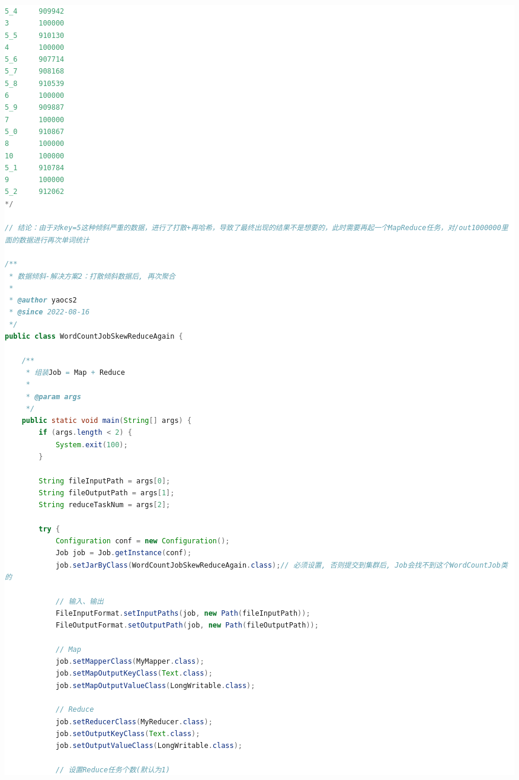 ```java
5_4     909942
3       100000
5_5     910130
4       100000
5_6     907714
5_7     908168
5_8     910539
6       100000
5_9     909887
7       100000
5_0     910867
8       100000
10      100000
5_1     910784
9       100000
5_2     912062
*/

// 结论：由于对key=5这种倾斜严重的数据，进行了打散+再哈希，导致了最终出现的结果不是想要的，此时需要再起一个MapReduce任务，对/out1000000里面的数据进行再次单词统计

/**
 * 数据倾斜-解决方案2：打散倾斜数据后, 再次聚合
 *
 * @author yaocs2
 * @since 2022-08-16
 */
public class WordCountJobSkewReduceAgain {

    /**
     * 组装Job = Map + Reduce
     *
     * @param args
     */
    public static void main(String[] args) {
        if (args.length < 2) {
            System.exit(100);
        }

        String fileInputPath = args[0];
        String fileOutputPath = args[1];
        String reduceTaskNum = args[2];

        try {
            Configuration conf = new Configuration();
            Job job = Job.getInstance(conf);
            job.setJarByClass(WordCountJobSkewReduceAgain.class);// 必须设置, 否则提交到集群后, Job会找不到这个WordCountJob类的

            // 输入、输出
            FileInputFormat.setInputPaths(job, new Path(fileInputPath));
            FileOutputFormat.setOutputPath(job, new Path(fileOutputPath));

            // Map
            job.setMapperClass(MyMapper.class);
            job.setMapOutputKeyClass(Text.class);
            job.setMapOutputValueClass(LongWritable.class);

            // Reduce
            job.setReducerClass(MyReducer.class);
            job.setOutputKeyClass(Text.class);
            job.setOutputValueClass(LongWritable.class);

            // 设置Reduce任务个数(默认为1)
```